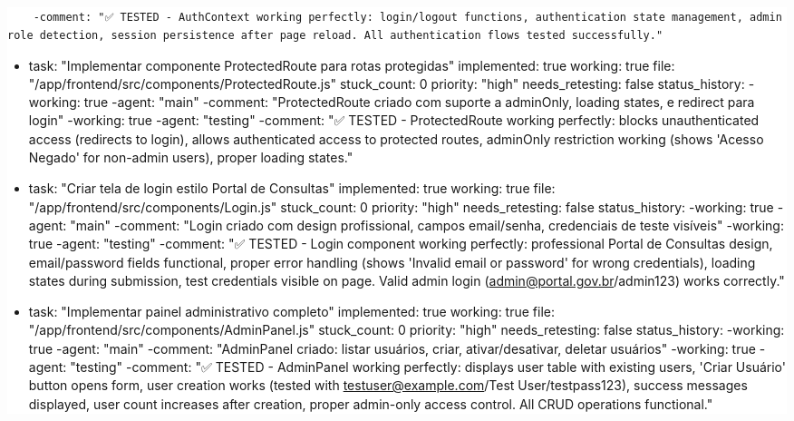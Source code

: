         -comment: "✅ TESTED - AuthContext working perfectly: login/logout functions, authentication state management, admin role detection, session persistence after page reload. All authentication flows tested successfully."

  - task: "Implementar componente ProtectedRoute para rotas protegidas"
    implemented: true
    working: true
    file: "/app/frontend/src/components/ProtectedRoute.js"
    stuck_count: 0
    priority: "high"
    needs_retesting: false
    status_history:
        -working: true
        -agent: "main"
        -comment: "ProtectedRoute criado com suporte a adminOnly, loading states, e redirect para login"
        -working: true
        -agent: "testing"
        -comment: "✅ TESTED - ProtectedRoute working perfectly: blocks unauthenticated access (redirects to login), allows authenticated access to protected routes, adminOnly restriction working (shows 'Acesso Negado' for non-admin users), proper loading states."

  - task: "Criar tela de login estilo Portal de Consultas"
    implemented: true
    working: true
    file: "/app/frontend/src/components/Login.js"
    stuck_count: 0
    priority: "high"
    needs_retesting: false
    status_history:
        -working: true
        -agent: "main"
        -comment: "Login criado com design profissional, campos email/senha, credenciais de teste visíveis"
        -working: true
        -agent: "testing"
        -comment: "✅ TESTED - Login component working perfectly: professional Portal de Consultas design, email/password fields functional, proper error handling (shows 'Invalid email or password' for wrong credentials), loading states during submission, test credentials visible on page. Valid admin login (admin@portal.gov.br/admin123) works correctly."

  - task: "Implementar painel administrativo completo"
    implemented: true
    working: true
    file: "/app/frontend/src/components/AdminPanel.js"
    stuck_count: 0
    priority: "high"
    needs_retesting: false
    status_history:
        -working: true
        -agent: "main"
        -comment: "AdminPanel criado: listar usuários, criar, ativar/desativar, deletar usuários"
        -working: true
        -agent: "testing"
        -comment: "✅ TESTED - AdminPanel working perfectly: displays user table with existing users, 'Criar Usuário' button opens form, user creation works (tested with testuser@example.com/Test User/testpass123), success messages displayed, user count increases after creation, proper admin-only access control. All CRUD operations functional."

